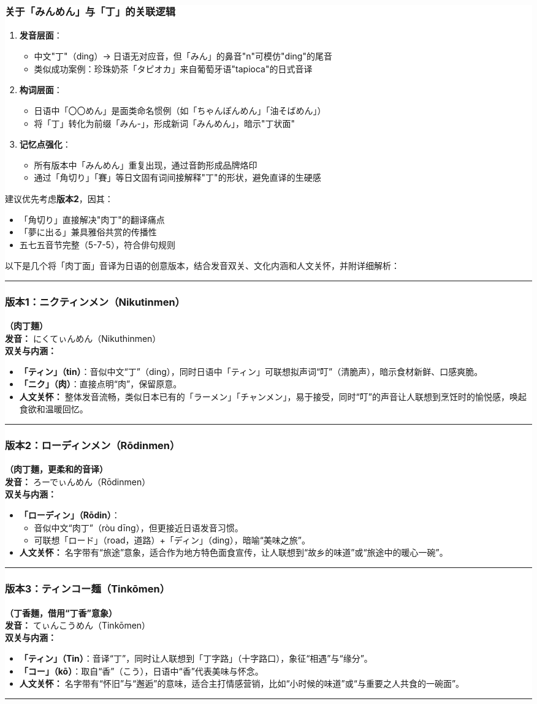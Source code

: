 
### **关于「みんめん」与「丁」的关联逻辑**  
1. **发音层面**：  
   - 中文"丁"（ding）→ 日语无对应音，但「みん」的鼻音"n"可模仿"ding"的尾音  
   - 类似成功案例：珍珠奶茶「タピオカ」来自葡萄牙语"tapioca"的日式音译  

2. **构词层面**：  
   - 日语中「〇〇めん」是面类命名惯例（如「ちゃんぽんめん」「油そばめん」）  
   - 将「丁」转化为前缀「みん-」，形成新词「みんめん」，暗示"丁状面"  

3. **记忆点强化**：  
   - 所有版本中「みんめん」重复出现，通过音韵形成品牌烙印  
   - 通过「角切り」「賽」等日文固有词间接解释"丁"的形状，避免直译的生硬感  

建议优先考虑**版本2**，因其：  
- 「角切り」直接解决"肉丁"的翻译痛点  
- 「夢に出る」兼具雅俗共赏的传播性  
- 五七五音节完整（5-7-5），符合俳句规则

以下是几个将「肉丁面」音译为日语的创意版本，结合发音双关、文化内涵和人文关怀，并附详细解析：

---

### **版本1：ニクティンメン（Nikutinmen）**  
**（肉丁麺）**  
**发音：** にくてぃんめん（Nikuthinmen）  
**双关与内涵：**  
- **「ティン」（tin）**：音似中文“丁”（ding），同时日语中「ティン」可联想拟声词“叮”（清脆声），暗示食材新鲜、口感爽脆。  
- **「ニク」（肉）**：直接点明“肉”，保留原意。  
- **人文关怀：** 整体发音流畅，类似日本已有的「ラーメン」「チャンメン」，易于接受，同时“叮”的声音让人联想到烹饪时的愉悦感，唤起食欲和温暖回忆。  

---

### **版本2：ローディンメン（Rōdinmen）**  
**（肉丁麺，更柔和的音译）**  
**发音：** ろーでぃんめん（Rōdinmen）  
**双关与内涵：**  
- **「ローディン」（Rōdin）**：  
  - 音似中文“肉丁”（ròu dīng），但更接近日语发音习惯。  
  - 可联想「ロード」（road，道路）+「ディン」（ding），暗喻“美味之旅”。  
- **人文关怀：** 名字带有“旅途”意象，适合作为地方特色面食宣传，让人联想到“故乡的味道”或“旅途中的暖心一碗”。  

---

### **版本3：ティンコー麺（Tinkōmen）**  
**（丁香麺，借用“丁香”意象）**  
**发音：** てぃんこうめん（Tinkōmen）  
**双关与内涵：**  
- **「ティン」（Tin）**：音译“丁”，同时让人联想到「丁字路」（十字路口），象征“相遇”与“缘分”。  
- **「コー」（kō）**：取自“香”（こう），日语中“香”代表美味与怀念。  
- **人文关怀：** 名字带有“怀旧”与“邂逅”的意味，适合主打情感营销，比如“小时候的味道”或“与重要之人共食的一碗面”。  

---
